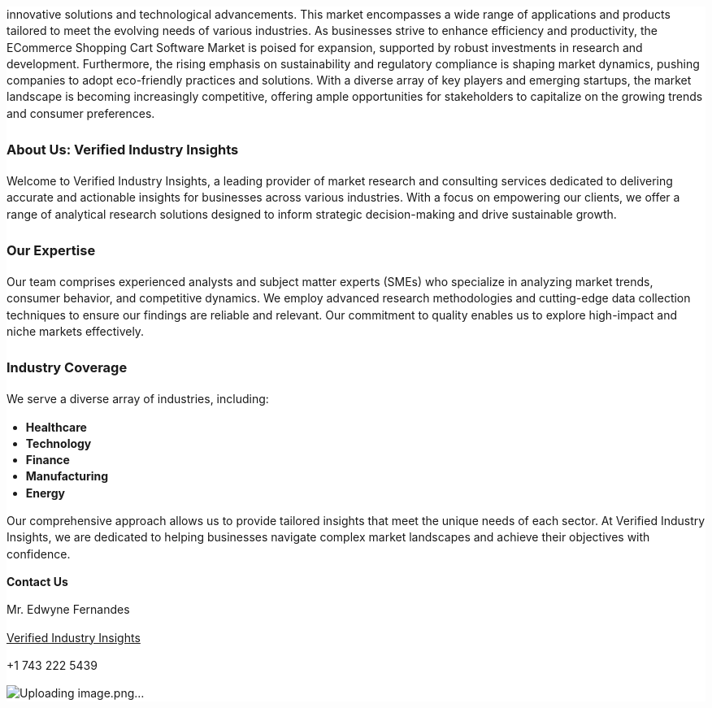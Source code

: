 innovative solutions and technological advancements. This market encompasses a wide range of applications and products tailored to meet the evolving needs of various industries. As businesses strive to enhance efficiency and productivity, the ECommerce Shopping Cart Software Market is poised for expansion, supported by robust investments in research and development. Furthermore, the rising emphasis on sustainability and regulatory compliance is shaping market dynamics, pushing companies to adopt eco-friendly practices and solutions. With a diverse array of key players and emerging startups, the market landscape is becoming increasingly competitive, offering ample opportunities for stakeholders to capitalize on the growing trends and consumer preferences.</p><h3>About Us: Verified Industry Insights</h3><p>Welcome to Verified Industry Insights, a leading provider of market research and consulting services dedicated to delivering accurate and actionable insights for businesses across various industries. With a focus on empowering our clients, we offer a range of analytical research solutions designed to inform strategic decision-making and drive sustainable growth.</p><h3>Our Expertise</h3><p>Our team comprises experienced analysts and subject matter experts (SMEs) who specialize in analyzing market trends, consumer behavior, and competitive dynamics. We employ advanced research methodologies and cutting-edge data collection techniques to ensure our findings are reliable and relevant. Our commitment to quality enables us to explore high-impact and niche markets effectively.</p><h3>Industry Coverage</h3><p>We serve a diverse array of industries, including:</p><ul><li><strong>Healthcare</strong></li><li><strong>Technology</strong></li><li><strong>Finance</strong></li><li><strong>Manufacturing</strong></li><li><strong>Energy</strong></li></ul><p>Our comprehensive approach allows us to provide tailored insights that meet the unique needs of each sector. At Verified Industry Insights, we are dedicated to helping businesses navigate complex market landscapes and achieve their objectives with confidence.</p><p><strong>Contact Us</strong></p><p>Mr. Edwyne Fernandes</p><p><a href="https://www.verifiedindustryinsights.com/">Verified Industry Insights</a></p><p>+1 743 222 5439</p>
![Uploading image.png…]()
